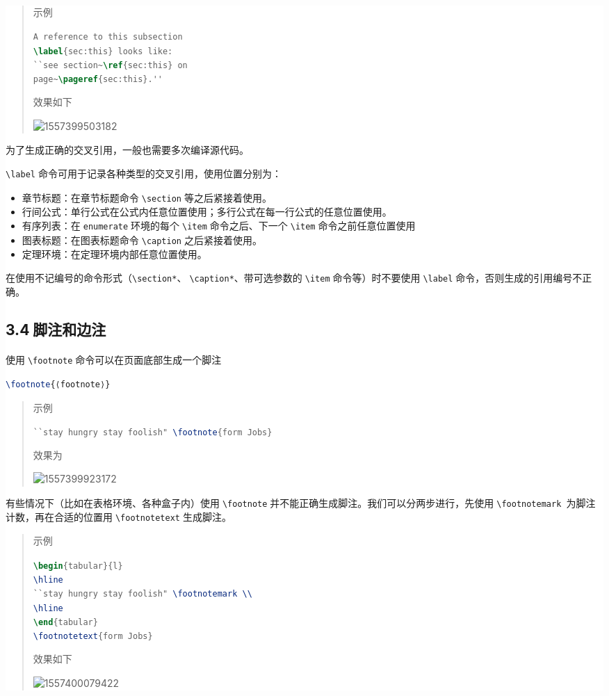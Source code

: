 > 示例
>
> ```latex
> A reference to this subsection
> \label{sec:this} looks like:
> ``see section~\ref{sec:this} on
> page~\pageref{sec:this}.''
> ```
>
> 效果如下
>
> ![1557399503182](assets/1557399503182.png)

为了生成正确的交叉引用，一般也需要多次编译源代码。 

`\label` 命令可用于记录各种类型的交叉引用，使用位置分别为： 

- 章节标题：在章节标题命令 `\section` 等之后紧接着使用。 
- 行间公式：单行公式在公式内任意位置使用；多行公式在每一行公式的任意位置使用。 
- 有序列表：在 `enumerate` 环境的每个 `\item` 命令之后、下一个 `\item` 命令之前任意位置使用 
- 图表标题：在图表标题命令 `\caption` 之后紧接着使用。 
- 定理环境：在定理环境内部任意位置使用。 

在使用不记编号的命令形式（`\section*`、 `\caption*`、带可选参数的 `\item` 命令等）时不要使用 `\label` 命令，否则生成的引用编号不正确。 

## 3.4 脚注和边注

使用 `\footnote` 命令可以在页面底部生成一个脚注

```latex
\footnote{⟨footnote⟩}
```

> 示例
>
> ```latex
> ``stay hungry stay foolish" \footnote{form Jobs}
> ```
>
> 效果为
>
> ![1557399923172](assets/1557399923172.png)

有些情况下（比如在表格环境、各种盒子内）使用 `\footnote` 并不能正确生成脚注。我们可以分两步进行，先使用 `\footnotemark `为脚注计数，再在合适的位置用 `\footnotetext` 生成脚注。 

> 示例
>
> ```latex
> \begin{tabular}{l}
> \hline
> ``stay hungry stay foolish" \footnotemark \\
> \hline
> \end{tabular}
> \footnotetext{form Jobs}
> ```
>
> 效果如下
>
> ![1557400079422](assets/1557400079422.png)
